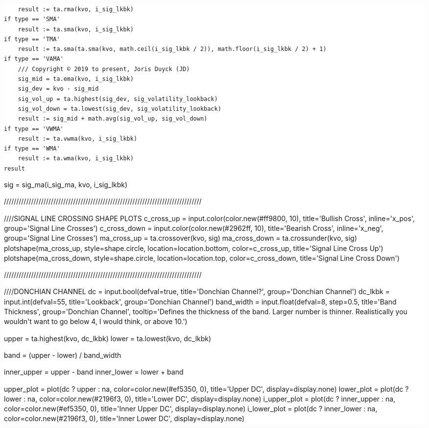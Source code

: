        result := ta.rma(kvo, i_sig_lkbk)
    if type == 'SMA'
        result := ta.sma(kvo, i_sig_lkbk)
    if type == 'TMA'
        result := ta.sma(ta.sma(kvo, math.ceil(i_sig_lkbk / 2)), math.floor(i_sig_lkbk / 2) + 1)
    if type == 'VAMA'
        /// Copyright © 2019 to present, Joris Duyck (JD)
        sig_mid = ta.ema(kvo, i_sig_lkbk)
        sig_dev = kvo - sig_mid
        sig_vol_up = ta.highest(sig_dev, sig_volatility_lookback)
        sig_vol_down = ta.lowest(sig_dev, sig_volatility_lookback)
        result := sig_mid + math.avg(sig_vol_up, sig_vol_down)
    if type == 'VWMA'
        result := ta.vwma(kvo, i_sig_lkbk)
    if type == 'WMA'
        result := ta.wma(kvo, i_sig_lkbk)
    result

sig = sig_ma(i_sig_ma, kvo, i_sig_lkbk)


////////////////////////////////////////////////////////////////////////////////


////SIGNAL LINE CROSSING SHAPE PLOTS
c_cross_up = input.color(color.new(#ff9800, 10), title='Bullish Cross', inline='x_pos', group='Signal Line Crosses')
c_cross_down = input.color(color.new(#2962ff, 10), title='Bearish Cross', inline='x_neg', group='Signal Line Crosses')
ma_cross_up = ta.crossover(kvo, sig)
ma_cross_down = ta.crossunder(kvo, sig)
plotshape(ma_cross_up, style=shape.circle, location=location.bottom, color=c_cross_up, title='Signal Line Cross Up')
plotshape(ma_cross_down, style=shape.circle, location=location.top, color=c_cross_down, title='Signal Line Cross Down')


////////////////////////////////////////////////////////////////////////////////


////DONCHIAN CHANNEL
dc = input.bool(defval=true, title='Donchian Channel?', group='Donchian Channel')
dc_lkbk = input.int(defval=55, title='Lookback', group='Donchian Channel')
band_width = input.float(defval=8, step=0.5, title='Band Thickness', group='Donchian Channel', tooltip='Defines the thickness of the band. Larger number is thinner. Realistically you wouldn\'t want to go below 4, I would think, or above 10.')

upper = ta.highest(kvo, dc_lkbk)
lower = ta.lowest(kvo, dc_lkbk)

band = (upper - lower) / band_width

inner_upper = upper - band
inner_lower = lower + band

upper_plot = plot(dc ? upper : na, color=color.new(#ef5350, 0), title='Upper DC', display=display.none)
lower_plot = plot(dc ? lower : na, color=color.new(#2196f3, 0), title='Lower DC', display=display.none)
i_upper_plot = plot(dc ? inner_upper : na, color=color.new(#ef5350, 0), title='Inner Upper DC', display=display.none)
i_lower_plot = plot(dc ? inner_lower : na, color=color.new(#2196f3, 0), title='Inner Lower DC', display=display.none)
